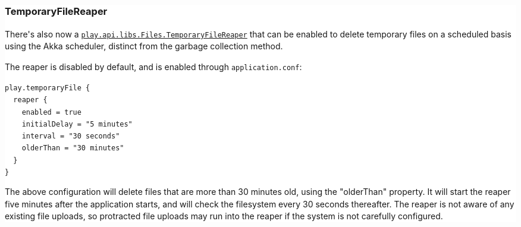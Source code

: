 ### TemporaryFileReaper

There's also now a [`play.api.libs.Files.TemporaryFileReaper`](api/scala/play/api/libs/Files$$DefaultTemporaryFileReaper.html) that can be enabled to delete temporary files on a scheduled basis using the Akka scheduler, distinct from the garbage collection method.

The reaper is disabled by default, and is enabled through `application.conf`:

```
play.temporaryFile {
  reaper {
    enabled = true
    initialDelay = "5 minutes"
    interval = "30 seconds"
    olderThan = "30 minutes"
  }
}
```

The above configuration will delete files that are more than 30 minutes old, using the "olderThan" property.  It will start the reaper five minutes after the application starts, and will check the filesystem every 30 seconds thereafter.  The reaper is not aware of any existing file uploads, so protracted file uploads may run into the reaper if the system is not carefully configured.
